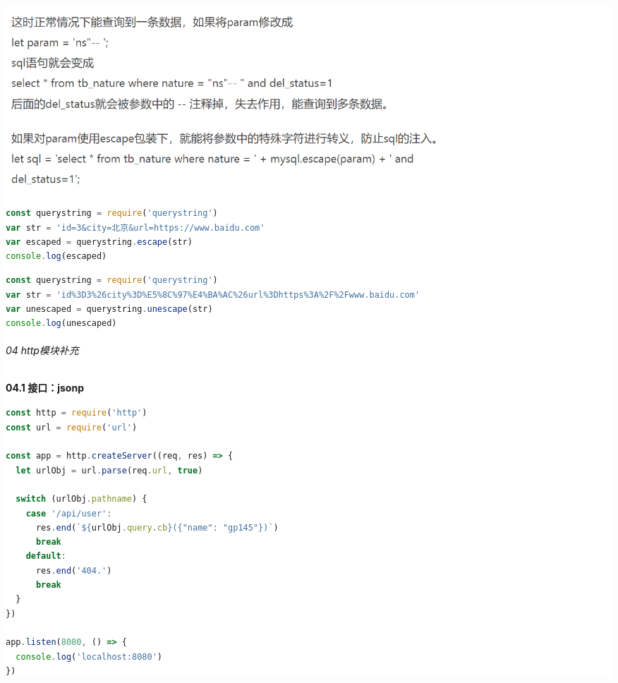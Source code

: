 <img src="笔记.assets/image-20220213211423142.png" alt="image-20220213211423142" style="zoom:67%;" />

```js
const querystring = require('querystring')
var str = 'id=3&city=北京&url=https://www.baidu.com'
var escaped = querystring.escape(str)
console.log(escaped)

```

```js
const querystring = require('querystring')
var str = 'id%3D3%26city%3D%E5%8C%97%E4%BA%AC%26url%3Dhttps%3A%2F%2Fwww.baidu.com'
var unescaped = querystring.unescape(str)
console.log(unescaped)
```

###### 	04  http模块补充

**04.1 接口：jsonp**

```js
const http = require('http')
const url = require('url')

const app = http.createServer((req, res) => {
  let urlObj = url.parse(req.url, true)

  switch (urlObj.pathname) {
    case '/api/user':
      res.end(`${urlObj.query.cb}({"name": "gp145"})`)
      break
    default:
      res.end('404.')
      break
  }
})

app.listen(8080, () => {
  console.log('localhost:8080')
})
```
